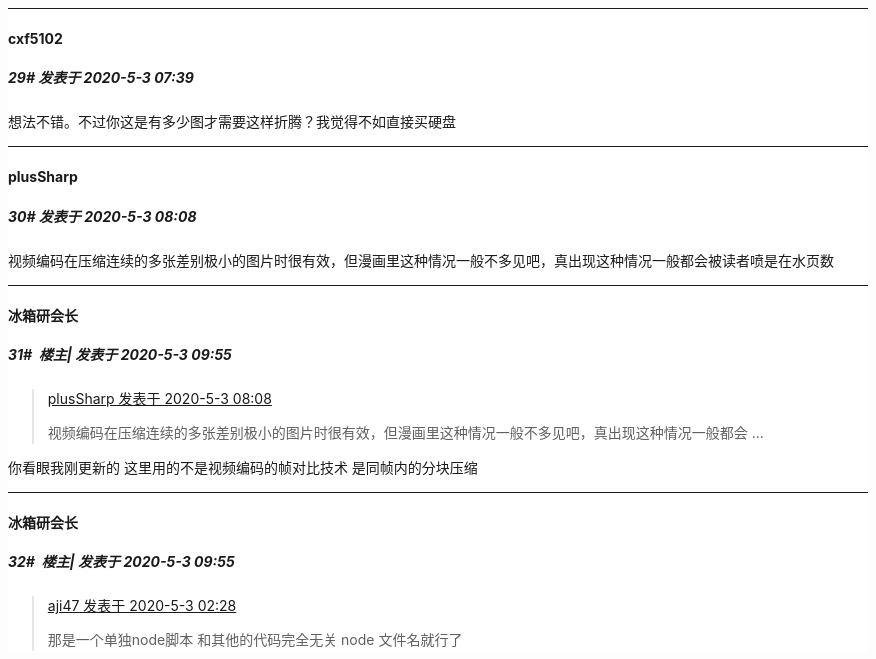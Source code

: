 





*****

####  cxf5102  
##### 29#       发表于 2020-5-3 07:39




想法不错。不过你这是有多少图才需要这样折腾？我觉得不如直接买硬盘







*****

####  plusSharp  
##### 30#       发表于 2020-5-3 08:08




视频编码在压缩连续的多张差别极小的图片时很有效，但漫画里这种情况一般不多见吧，真出现这种情况一般都会被读者喷是在水页数







*****

####  冰箱研会长  
##### 31#         楼主| 发表于 2020-5-3 09:55



<blockquote><a href="httphttps://bbs.saraba1st.com/2b/forum.php?mod=redirect&amp;goto=findpost&amp;pid=47286475&amp;ptid=1931974" target="_blank">plusSharp 发表于 2020-5-3 08:08</a>

视频编码在压缩连续的多张差别极小的图片时很有效，但漫画里这种情况一般不多见吧，真出现这种情况一般都会 ...</blockquote>
你看眼我刚更新的 这里用的不是视频编码的帧对比技术 是同帧内的分块压缩







*****

####  冰箱研会长  
##### 32#         楼主| 发表于 2020-5-3 09:55



<blockquote><a href="httphttps://bbs.saraba1st.com/2b/forum.php?mod=redirect&amp;goto=findpost&amp;pid=47285978&amp;ptid=1931974" target="_blank">aji47 发表于 2020-5-3 02:28</a>

那是一个单独node脚本 和其他的代码完全无关 node 文件名就行了

